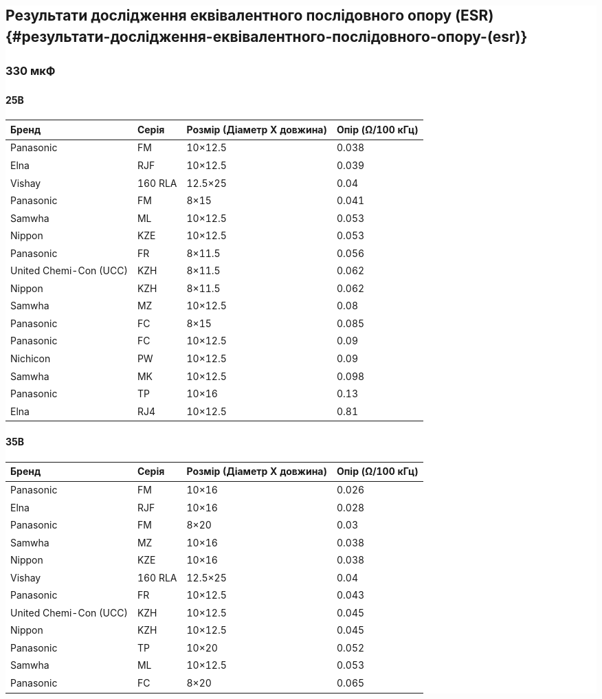 ## **Результати дослідження еквівалентного послідовного опору (ESR)** {#результати-дослідження-еквівалентного-послідовного-опору-(esr)}

### **330 мкФ**

#### **25В**

| Бренд | Серія | Розмір (Діаметр X довжина) | Опір (Ω/100 кГц) |
| :---- | :---- | :---- | :---- |
| Panasonic | FM | 10×12.5 | 0.038 |
| Elna | RJF | 10×12.5 | 0.039 |
| Vishay | 160 RLA | 12.5×25 | 0.04 |
| Panasonic | FM | 8×15 | 0.041 |
| Samwha | ML | 10×12.5 | 0.053 |
| Nippon | KZE | 10×12.5 | 0.053 |
| Panasonic | FR | 8×11.5 | 0.056 |
| United Chemi-Con (UCC) | KZH | 8×11.5 | 0.062 |
| Nippon | KZH | 8×11.5 | 0.062 |
| Samwha | MZ | 10×12.5 | 0.08 |
| Panasonic | FC | 8×15 | 0.085 |
| Panasonic | FC | 10×12.5 | 0.09 |
| Nichicon | PW | 10×12.5 | 0.09 |
| Samwha | MK | 10×12.5 | 0.098 |
| Panasonic | TP | 10×16 | 0.13 |
| Elna | RJ4 | 10×12.5 | 0.81 |

#### **35В**

| Бренд | Серія | Розмір (Діаметр X довжина) | Опір (Ω/100 кГц) |
| :---- | :---- | :---- | :---- |
| Panasonic | FM | 10×16 | 0.026 |
| Elna | RJF | 10×16 | 0.028 |
| Panasonic | FM | 8×20 | 0.03 |
| Samwha | MZ | 10×16 | 0.038 |
| Nippon | KZE | 10×16 | 0.038 |
| Vishay | 160 RLA | 12.5×25 | 0.04 |
| Panasonic | FR | 10×12.5 | 0.043 |
| United Chemi-Con (UCC) | KZH | 10×12.5 | 0.045 |
| Nippon | KZH | 10×12.5 | 0.045 |
| Panasonic | TP | 10×20 | 0.052 |
| Samwha | ML | 10×12.5 | 0.053 |
| Panasonic | FC | 8×20 | 0.065 |